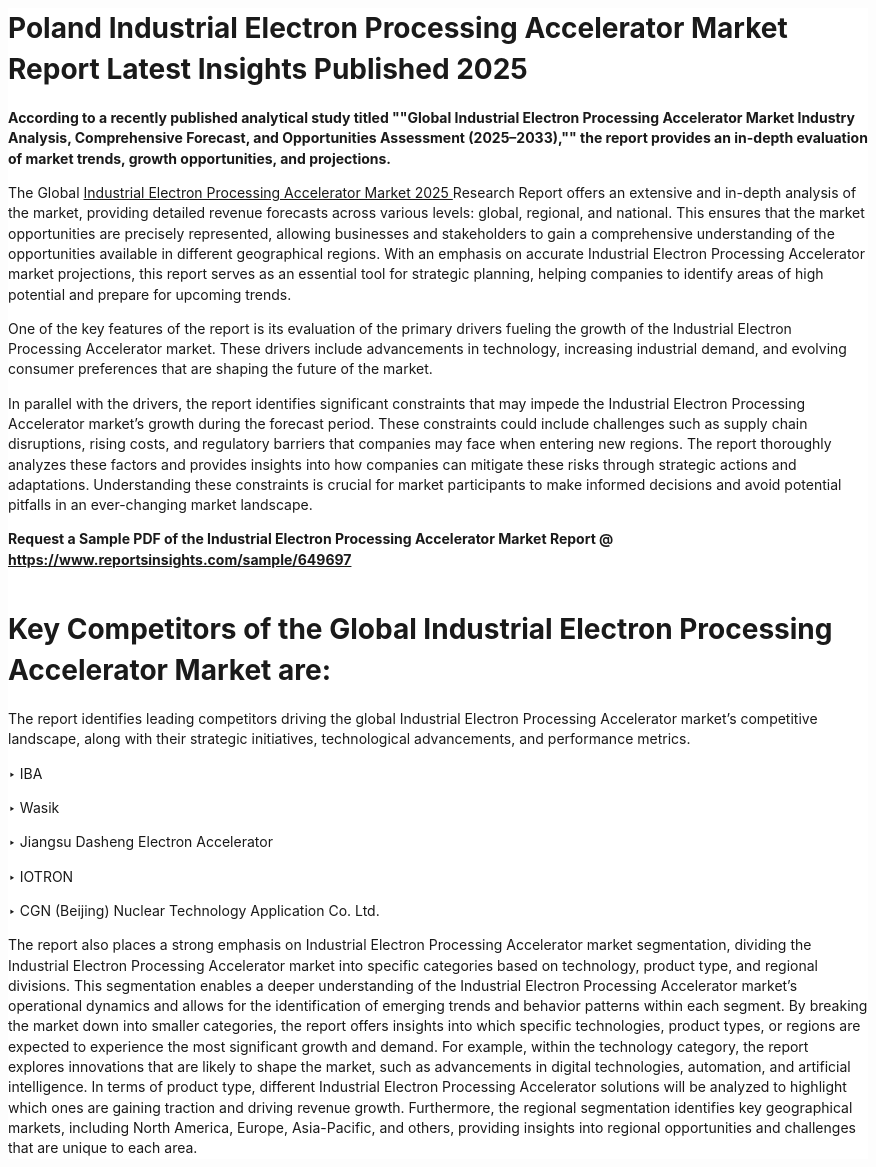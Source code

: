 # Poland Industrial Electron Processing Accelerator Market Report Latest Insights Published 2025

<strong>According to a recently published analytical study titled ""Global Industrial Electron Processing Accelerator Market Industry Analysis, Comprehensive Forecast, and Opportunities Assessment (2025–2033),"" the report provides an in-depth evaluation of market trends, growth opportunities, and projections.</strong>

The Global <a href=https://www.reportsinsights.com/sample/649697>Industrial Electron Processing Accelerator Market 2025 </a> Research Report offers an extensive and in-depth analysis of the market, providing detailed revenue forecasts across various levels: global, regional, and national. This ensures that the market opportunities are precisely represented, allowing businesses and stakeholders to gain a comprehensive understanding of the opportunities available in different geographical regions. With an emphasis on accurate Industrial Electron Processing Accelerator market projections, this report serves as an essential tool for strategic planning, helping companies to identify areas of high potential and prepare for upcoming trends.

One of the key features of the report is its evaluation of the primary drivers fueling the growth of the Industrial Electron Processing Accelerator market. These drivers include advancements in technology, increasing industrial demand, and evolving consumer preferences that are shaping the future of the market. 

In parallel with the drivers, the report identifies significant constraints that may impede the Industrial Electron Processing Accelerator market’s growth during the forecast period. These constraints could include challenges such as supply chain disruptions, rising costs, and regulatory barriers that companies may face when entering new regions. The report thoroughly analyzes these factors and provides insights into how companies can mitigate these risks through strategic actions and adaptations. Understanding these constraints is crucial for market participants to make informed decisions and avoid potential pitfalls in an ever-changing market landscape.

<strong>Request a Sample PDF of the Industrial Electron Processing Accelerator Market Report </strong><strong>@<a href=https://www.reportsinsights.com/sample/649697> https://www.reportsinsights.com/sample/649697</a></strong></font>

# <strong>Key Competitors of the Global Industrial Electron Processing Accelerator Market are:</strong>

The report identifies leading competitors driving the global Industrial Electron Processing Accelerator market’s competitive landscape, along with their strategic initiatives, technological advancements, and performance metrics.

‣ IBA

‣ Wasik

‣ Jiangsu Dasheng Electron Accelerator

‣ IOTRON

‣ CGN (Beijing) Nuclear Technology Application Co. Ltd.

The report also places a strong emphasis on Industrial Electron Processing Accelerator market segmentation, dividing the Industrial Electron Processing Accelerator market into specific categories based on technology, product type, and regional divisions. This segmentation enables a deeper understanding of the Industrial Electron Processing Accelerator market’s operational dynamics and allows for the identification of emerging trends and behavior patterns within each segment. By breaking the market down into smaller categories, the report offers insights into which specific technologies, product types, or regions are expected to experience the most significant growth and demand. For example, within the technology category, the report explores innovations that are likely to shape the market, such as advancements in digital technologies, automation, and artificial intelligence. In terms of product type, different Industrial Electron Processing Accelerator solutions will be analyzed to highlight which ones are gaining traction and driving revenue growth. Furthermore, the regional segmentation identifies key geographical markets, including North America, Europe, Asia-Pacific, and others, providing insights into regional opportunities and challenges that are unique to each area.
